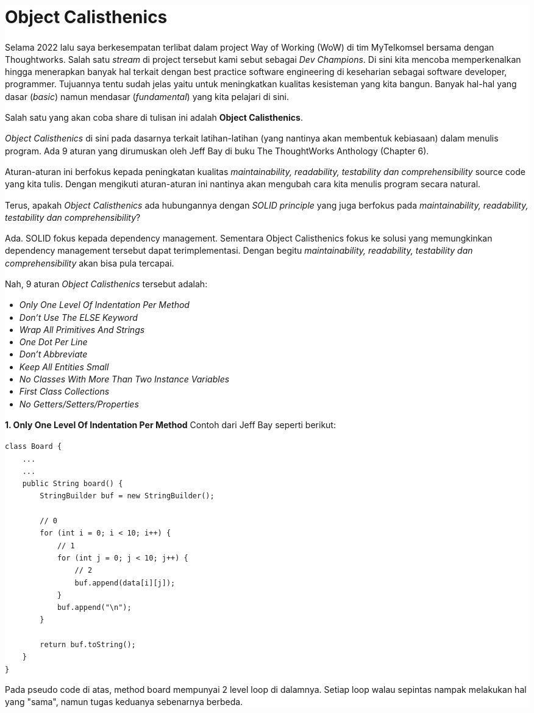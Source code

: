 # Object Calisthenics


Selama 2022 lalu saya berkesempatan terlibat dalam project Way of Working (WoW) di tim MyTelkomsel bersama dengan Thoughtworks. Salah satu _stream_ di project tersebut kami sebut sebagai _Dev Champions_. Di sini kita mencoba memperkenalkan hingga menerapkan banyak hal terkait dengan best practice software engineering di keseharian sebagai software developer, programmer. Tujuannya tentu sudah jelas yaitu untuk meningkatkan kualitas kesisteman yang kita bangun. Banyak hal-hal yang dasar (_basic_) namun mendasar (_fundamental_) yang kita pelajari di sini. 

Salah satu yang akan coba share di tulisan ini adalah __Object Calisthenics__. 

_Object Calisthenics_ di sini pada dasarnya terkait latihan-latihan (yang nantinya akan membentuk kebiasaan) dalam menulis program. Ada 9 aturan yang dirumuskan oleh Jeff Bay di buku The ThoughtWorks Anthology (Chapter 6). 

Aturan-aturan ini berfokus kepada peningkatan kualitas _maintainability, readability, testability dan comprehensibility_ source code yang kita tulis. Dengan mengikuti aturan-aturan ini nantinya akan mengubah cara kita menulis program secara natural. 

Terus, apakah _Object Calisthenics_ ada hubungannya dengan _SOLID principle_ yang juga berfokus pada _maintainability, readability, testability dan comprehensibility_?  

Ada. SOLID fokus kepada dependency management. Sementara Object Calisthenics fokus ke solusi yang memungkinkan dependency management tersebut dapat terimplementasi. Dengan begitu _maintainability, readability, testability dan comprehensibility_ akan bisa pula tercapai.

Nah, 9 aturan _Object Calisthenics_ tersebut adalah:
- _Only One Level Of Indentation Per Method_
- _Don’t Use The ELSE Keyword_
- _Wrap All Primitives And Strings_
- _One Dot Per Line_
- _Don’t Abbreviate_
- _Keep All Entities Small_
- _No Classes With More Than Two Instance Variables_
- _First Class Collections_
- _No Getters/Setters/Properties_

**1. Only One Level Of Indentation Per Method**
Contoh dari Jeff Bay seperti berikut:
```
class Board {
    ...
    ...
    public String board() {
        StringBuilder buf = new StringBuilder();

        // 0
        for (int i = 0; i < 10; i++) {
            // 1
            for (int j = 0; j < 10; j++) {
                // 2
                buf.append(data[i][j]);
            }
            buf.append("\n");
        }

        return buf.toString();
    }
}
```
Pada pseudo code di atas, method board mempunyai 2 level loop di dalamnya. Setiap loop walau sepintas nampak melakukan hal yang "sama", namun tugas keduanya sebenarnya berbeda.
